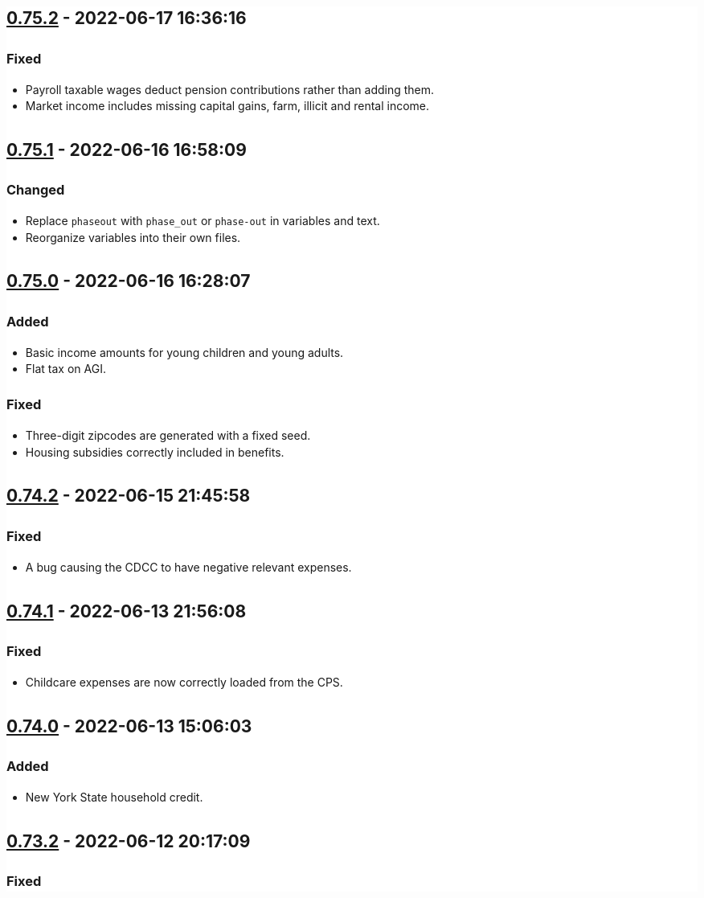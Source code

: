 ## [0.75.2] - 2022-06-17 16:36:16

### Fixed

- Payroll taxable wages deduct pension contributions rather than adding them.
- Market income includes missing capital gains, farm, illicit and rental income.

## [0.75.1] - 2022-06-16 16:58:09

### Changed

- Replace `phaseout` with `phase_out` or `phase-out` in variables and text.
- Reorganize variables into their own files.

## [0.75.0] - 2022-06-16 16:28:07

### Added

- Basic income amounts for young children and young adults.
- Flat tax on AGI.

### Fixed

- Three-digit zipcodes are generated with a fixed seed.
- Housing subsidies correctly included in benefits.

## [0.74.2] - 2022-06-15 21:45:58

### Fixed

- A bug causing the CDCC to have negative relevant expenses.

## [0.74.1] - 2022-06-13 21:56:08

### Fixed

- Childcare expenses are now correctly loaded from the CPS.

## [0.74.0] - 2022-06-13 15:06:03

### Added

- New York State household credit.

## [0.73.2] - 2022-06-12 20:17:09

### Fixed


[0.103.1]: https://github.com/PolicyEngine/openfisca-us/compare/0.103.0...0.103.1
[0.103.0]: https://github.com/PolicyEngine/openfisca-us/compare/0.102.0...0.103.0
[0.102.0]: https://github.com/PolicyEngine/openfisca-us/compare/0.101.0...0.102.0
[0.101.0]: https://github.com/PolicyEngine/openfisca-us/compare/0.100.2...0.101.0
[0.100.2]: https://github.com/PolicyEngine/openfisca-us/compare/0.100.1...0.100.2
[0.100.1]: https://github.com/PolicyEngine/openfisca-us/compare/0.100.0...0.100.1
[0.100.0]: https://github.com/PolicyEngine/openfisca-us/compare/0.99.1...0.100.0
[0.99.1]: https://github.com/PolicyEngine/openfisca-us/compare/0.99.0...0.99.1
[0.99.0]: https://github.com/PolicyEngine/openfisca-us/compare/0.98.1...0.99.0
[0.98.1]: https://github.com/PolicyEngine/openfisca-us/compare/0.98.0...0.98.1
[0.98.0]: https://github.com/PolicyEngine/openfisca-us/compare/0.97.0...0.98.0
[0.97.0]: https://github.com/PolicyEngine/openfisca-us/compare/0.96.0...0.97.0
[0.96.0]: https://github.com/PolicyEngine/openfisca-us/compare/0.95.0...0.96.0
[0.95.0]: https://github.com/PolicyEngine/openfisca-us/compare/0.94.0...0.95.0
[0.94.0]: https://github.com/PolicyEngine/openfisca-us/compare/0.93.0...0.94.0
[0.93.0]: https://github.com/PolicyEngine/openfisca-us/compare/0.92.0...0.93.0
[0.92.0]: https://github.com/PolicyEngine/openfisca-us/compare/0.91.4...0.92.0
[0.91.4]: https://github.com/PolicyEngine/openfisca-us/compare/0.91.3...0.91.4
[0.91.3]: https://github.com/PolicyEngine/openfisca-us/compare/0.91.2...0.91.3
[0.91.2]: https://github.com/PolicyEngine/openfisca-us/compare/0.91.1...0.91.2
[0.91.1]: https://github.com/PolicyEngine/openfisca-us/compare/0.91.0...0.91.1
[0.91.0]: https://github.com/PolicyEngine/openfisca-us/compare/0.90.0...0.91.0
[0.90.0]: https://github.com/PolicyEngine/openfisca-us/compare/0.89.1...0.90.0
[0.89.1]: https://github.com/PolicyEngine/openfisca-us/compare/0.89.0...0.89.1
[0.89.0]: https://github.com/PolicyEngine/openfisca-us/compare/0.88.2...0.89.0
[0.88.2]: https://github.com/PolicyEngine/openfisca-us/compare/0.88.1...0.88.2
[0.88.1]: https://github.com/PolicyEngine/openfisca-us/compare/0.88.0...0.88.1
[0.88.0]: https://github.com/PolicyEngine/openfisca-us/compare/0.87.0...0.88.0
[0.87.0]: https://github.com/PolicyEngine/openfisca-us/compare/0.86.1...0.87.0
[0.86.1]: https://github.com/PolicyEngine/openfisca-us/compare/0.86.0...0.86.1
[0.86.0]: https://github.com/PolicyEngine/openfisca-us/compare/0.85.3...0.86.0
[0.85.3]: https://github.com/PolicyEngine/openfisca-us/compare/0.85.2...0.85.3
[0.85.2]: https://github.com/PolicyEngine/openfisca-us/compare/0.85.1...0.85.2
[0.85.1]: https://github.com/PolicyEngine/openfisca-us/compare/0.85.0...0.85.1
[0.85.0]: https://github.com/PolicyEngine/openfisca-us/compare/0.84.5...0.85.0
[0.84.5]: https://github.com/PolicyEngine/openfisca-us/compare/0.84.4...0.84.5
[0.84.4]: https://github.com/PolicyEngine/openfisca-us/compare/0.84.3...0.84.4
[0.84.3]: https://github.com/PolicyEngine/openfisca-us/compare/0.84.2...0.84.3
[0.84.2]: https://github.com/PolicyEngine/openfisca-us/compare/0.84.1...0.84.2
[0.84.1]: https://github.com/PolicyEngine/openfisca-us/compare/0.84.0...0.84.1
[0.84.0]: https://github.com/PolicyEngine/openfisca-us/compare/0.83.4...0.84.0
[0.83.4]: https://github.com/PolicyEngine/openfisca-us/compare/0.83.3...0.83.4
[0.83.3]: https://github.com/PolicyEngine/openfisca-us/compare/0.83.2...0.83.3
[0.83.2]: https://github.com/PolicyEngine/openfisca-us/compare/0.83.1...0.83.2
[0.83.1]: https://github.com/PolicyEngine/openfisca-us/compare/0.83.0...0.83.1
[0.83.0]: https://github.com/PolicyEngine/openfisca-us/compare/0.82.0...0.83.0
[0.82.0]: https://github.com/PolicyEngine/openfisca-us/compare/0.81.5...0.82.0
[0.81.5]: https://github.com/PolicyEngine/openfisca-us/compare/0.81.4...0.81.5
[0.81.4]: https://github.com/PolicyEngine/openfisca-us/compare/0.81.3...0.81.4
[0.81.3]: https://github.com/PolicyEngine/openfisca-us/compare/0.81.2...0.81.3
[0.81.2]: https://github.com/PolicyEngine/openfisca-us/compare/0.81.1...0.81.2
[0.81.1]: https://github.com/PolicyEngine/openfisca-us/compare/0.81.0...0.81.1
[0.81.0]: https://github.com/PolicyEngine/openfisca-us/compare/0.80.0...0.81.0
[0.80.0]: https://github.com/PolicyEngine/openfisca-us/compare/0.79.0...0.80.0
[0.79.0]: https://github.com/PolicyEngine/openfisca-us/compare/0.78.0...0.79.0
[0.78.0]: https://github.com/PolicyEngine/openfisca-us/compare/0.77.0...0.78.0
[0.77.0]: https://github.com/PolicyEngine/openfisca-us/compare/0.76.1...0.77.0
[0.76.1]: https://github.com/PolicyEngine/openfisca-us/compare/0.76.0...0.76.1
[0.76.0]: https://github.com/PolicyEngine/openfisca-us/compare/0.75.2...0.76.0
[0.75.2]: https://github.com/PolicyEngine/openfisca-us/compare/0.75.1...0.75.2
[0.75.1]: https://github.com/PolicyEngine/openfisca-us/compare/0.75.0...0.75.1
[0.75.0]: https://github.com/PolicyEngine/openfisca-us/compare/0.74.2...0.75.0
[0.74.2]: https://github.com/PolicyEngine/openfisca-us/compare/0.74.1...0.74.2
[0.74.1]: https://github.com/PolicyEngine/openfisca-us/compare/0.74.0...0.74.1
[0.74.0]: https://github.com/PolicyEngine/openfisca-us/compare/0.73.2...0.74.0
[0.73.2]: https://github.com/PolicyEngine/openfisca-us/compare/0.73.1...0.73.2
[0.73.1]: https://github.com/PolicyEngine/openfisca-us/compare/0.73.0...0.73.1
[0.73.0]: https://github.com/PolicyEngine/openfisca-us/compare/0.72.3...0.73.0
[0.72.3]: https://github.com/PolicyEngine/openfisca-us/compare/0.72.2...0.72.3
[0.72.2]: https://github.com/PolicyEngine/openfisca-us/compare/0.72.1...0.72.2
[0.72.1]: https://github.com/PolicyEngine/openfisca-us/compare/0.72.0...0.72.1
[0.72.0]: https://github.com/PolicyEngine/openfisca-us/compare/0.71.2...0.72.0
[0.71.2]: https://github.com/PolicyEngine/openfisca-us/compare/0.71.1...0.71.2
[0.71.1]: https://github.com/PolicyEngine/openfisca-us/compare/0.71.0...0.71.1
[0.71.0]: https://github.com/PolicyEngine/openfisca-us/compare/0.70.3...0.71.0
[0.70.3]: https://github.com/PolicyEngine/openfisca-us/compare/0.70.2...0.70.3
[0.70.2]: https://github.com/PolicyEngine/openfisca-us/compare/0.70.1...0.70.2
[0.70.1]: https://github.com/PolicyEngine/openfisca-us/compare/0.70.0...0.70.1
[0.70.0]: https://github.com/PolicyEngine/openfisca-us/compare/0.69.3...0.70.0
[0.69.3]: https://github.com/PolicyEngine/openfisca-us/compare/0.69.2...0.69.3
[0.69.2]: https://github.com/PolicyEngine/openfisca-us/compare/0.69.1...0.69.2
[0.69.1]: https://github.com/PolicyEngine/openfisca-us/compare/0.69.0...0.69.1
[0.69.0]: https://github.com/PolicyEngine/openfisca-us/compare/0.68.1...0.69.0
[0.68.1]: https://github.com/PolicyEngine/openfisca-us/compare/0.68.0...0.68.1
[0.68.0]: https://github.com/PolicyEngine/openfisca-us/compare/0.67.0...0.68.0
[0.67.0]: https://github.com/PolicyEngine/openfisca-us/compare/0.66.1...0.67.0
[0.66.1]: https://github.com/PolicyEngine/openfisca-us/compare/0.66.0...0.66.1
[0.66.0]: https://github.com/PolicyEngine/openfisca-us/compare/0.65.0...0.66.0
[0.65.0]: https://github.com/PolicyEngine/openfisca-us/compare/0.64.1...0.65.0
[0.64.1]: https://github.com/PolicyEngine/openfisca-us/compare/0.64.0...0.64.1
[0.64.0]: https://github.com/PolicyEngine/openfisca-us/compare/0.63.0...0.64.0
[0.63.0]: https://github.com/PolicyEngine/openfisca-us/compare/0.62.3...0.63.0
[0.62.3]: https://github.com/PolicyEngine/openfisca-us/compare/0.62.2...0.62.3
[0.62.2]: https://github.com/PolicyEngine/openfisca-us/compare/0.62.1...0.62.2
[0.62.1]: https://github.com/PolicyEngine/openfisca-us/compare/0.62.0...0.62.1
[0.62.0]: https://github.com/PolicyEngine/openfisca-us/compare/0.61.0...0.62.0
[0.61.0]: https://github.com/PolicyEngine/openfisca-us/compare/0.60.0...0.61.0
[0.60.0]: https://github.com/PolicyEngine/openfisca-us/compare/0.59.0...0.60.0
[0.59.0]: https://github.com/PolicyEngine/openfisca-us/compare/0.58.1...0.59.0
[0.58.1]: https://github.com/PolicyEngine/openfisca-us/compare/0.58.0...0.58.1
[0.58.0]: https://github.com/PolicyEngine/openfisca-us/compare/0.57.1...0.58.0
[0.57.1]: https://github.com/PolicyEngine/openfisca-us/compare/0.57.0...0.57.1
[0.57.0]: https://github.com/PolicyEngine/openfisca-us/compare/0.56.0...0.57.0
[0.56.0]: https://github.com/PolicyEngine/openfisca-us/compare/0.55.0...0.56.0
[0.55.0]: https://github.com/PolicyEngine/openfisca-us/compare/0.54.1...0.55.0
[0.54.1]: https://github.com/PolicyEngine/openfisca-us/compare/0.54.0...0.54.1
[0.54.0]: https://github.com/PolicyEngine/openfisca-us/compare/0.53.0...0.54.0
[0.53.0]: https://github.com/PolicyEngine/openfisca-us/compare/0.52.0...0.53.0
[0.52.0]: https://github.com/PolicyEngine/openfisca-us/compare/0.51.1...0.52.0
[0.51.1]: https://github.com/PolicyEngine/openfisca-us/compare/0.51.0...0.51.1
[0.51.0]: https://github.com/PolicyEngine/openfisca-us/compare/0.50.0...0.51.0
[0.50.0]: https://github.com/PolicyEngine/openfisca-us/compare/0.49.1...0.50.0
[0.49.1]: https://github.com/PolicyEngine/openfisca-us/compare/0.49.0...0.49.1
[0.49.0]: https://github.com/PolicyEngine/openfisca-us/compare/0.48.0...0.49.0
[0.48.0]: https://github.com/PolicyEngine/openfisca-us/compare/0.47.0...0.48.0
[0.47.0]: https://github.com/PolicyEngine/openfisca-us/compare/0.46.1...0.47.0
[0.46.1]: https://github.com/PolicyEngine/openfisca-us/compare/0.46.0...0.46.1
[0.46.0]: https://github.com/PolicyEngine/openfisca-us/compare/0.45.2...0.46.0
[0.45.2]: https://github.com/PolicyEngine/openfisca-us/compare/0.45.1...0.45.2
[0.45.1]: https://github.com/PolicyEngine/openfisca-us/compare/0.45.0...0.45.1
[0.45.0]: https://github.com/PolicyEngine/openfisca-us/compare/0.44.0...0.45.0
[0.44.0]: https://github.com/PolicyEngine/openfisca-us/compare/0.43.1...0.44.0
[0.43.1]: https://github.com/PolicyEngine/openfisca-us/compare/0.43.0...0.43.1
[0.43.0]: https://github.com/PolicyEngine/openfisca-us/compare/0.42.1...0.43.0
[0.42.1]: https://github.com/PolicyEngine/openfisca-us/compare/0.42.0...0.42.1
[0.42.0]: https://github.com/PolicyEngine/openfisca-us/compare/0.41.2...0.42.0
[0.41.2]: https://github.com/PolicyEngine/openfisca-us/compare/0.41.1...0.41.2
[0.41.1]: https://github.com/PolicyEngine/openfisca-us/compare/0.41.0...0.41.1
[0.41.0]: https://github.com/PolicyEngine/openfisca-us/compare/0.40.0...0.41.0
[0.40.0]: https://github.com/PolicyEngine/openfisca-us/compare/0.39.0...0.40.0
[0.39.0]: https://github.com/PolicyEngine/openfisca-us/compare/0.38.2...0.39.0
[0.38.2]: https://github.com/PolicyEngine/openfisca-us/compare/0.38.1...0.38.2
[0.38.1]: https://github.com/PolicyEngine/openfisca-us/compare/0.38.0...0.38.1
[0.38.0]: https://github.com/PolicyEngine/openfisca-us/compare/0.37.9...0.38.0
[0.37.9]: https://github.com/PolicyEngine/openfisca-us/compare/0.37.8...0.37.9
[0.37.8]: https://github.com/PolicyEngine/openfisca-us/compare/0.37.7...0.37.8
[0.37.7]: https://github.com/PolicyEngine/openfisca-us/compare/0.37.6...0.37.7
[0.37.6]: https://github.com/PolicyEngine/openfisca-us/compare/0.37.5...0.37.6
[0.37.5]: https://github.com/PolicyEngine/openfisca-us/compare/0.37.4...0.37.5
[0.37.4]: https://github.com/PolicyEngine/openfisca-us/compare/0.37.3...0.37.4
[0.37.3]: https://github.com/PolicyEngine/openfisca-us/compare/0.37.2...0.37.3
[0.37.2]: https://github.com/PolicyEngine/openfisca-us/compare/0.37.1...0.37.2
[0.37.1]: https://github.com/PolicyEngine/openfisca-us/compare/0.37.0...0.37.1
[0.37.0]: https://github.com/PolicyEngine/openfisca-us/compare/0.36.1...0.37.0
[0.36.1]: https://github.com/PolicyEngine/openfisca-us/compare/0.36.0...0.36.1
[0.36.0]: https://github.com/PolicyEngine/openfisca-us/compare/0.35.3...0.36.0
[0.35.3]: https://github.com/PolicyEngine/openfisca-us/compare/0.35.2...0.35.3
[0.35.2]: https://github.com/PolicyEngine/openfisca-us/compare/0.35.1...0.35.2
[0.35.1]: https://github.com/PolicyEngine/openfisca-us/compare/0.35.0...0.35.1
[0.35.0]: https://github.com/PolicyEngine/openfisca-us/compare/0.34.0...0.35.0
[0.34.0]: https://github.com/PolicyEngine/openfisca-us/compare/0.33.0...0.34.0
[0.33.0]: https://github.com/PolicyEngine/openfisca-us/compare/0.32.6...0.33.0
[0.32.6]: https://github.com/PolicyEngine/openfisca-us/compare/0.32.5...0.32.6
[0.32.5]: https://github.com/PolicyEngine/openfisca-us/compare/0.32.4...0.32.5
[0.32.4]: https://github.com/PolicyEngine/openfisca-us/compare/0.32.3...0.32.4
[0.32.3]: https://github.com/PolicyEngine/openfisca-us/compare/0.32.2...0.32.3
[0.32.2]: https://github.com/PolicyEngine/openfisca-us/compare/0.32.1...0.32.2
[0.32.1]: https://github.com/PolicyEngine/openfisca-us/compare/0.32.0...0.32.1
[0.32.0]: https://github.com/PolicyEngine/openfisca-us/compare/0.31.0...0.32.0
[0.31.0]: https://github.com/PolicyEngine/openfisca-us/compare/0.30.3...0.31.0
[0.30.3]: https://github.com/PolicyEngine/openfisca-us/compare/0.30.2...0.30.3
[0.30.2]: https://github.com/PolicyEngine/openfisca-us/compare/0.30.1...0.30.2
[0.30.1]: https://github.com/PolicyEngine/openfisca-us/compare/0.30.0...0.30.1
[0.30.0]: https://github.com/PolicyEngine/openfisca-us/compare/0.29.0...0.30.0
[0.29.0]: https://github.com/PolicyEngine/openfisca-us/compare/0.28.0...0.29.0
[0.28.0]: https://github.com/PolicyEngine/openfisca-us/compare/0.27.2...0.28.0
[0.27.2]: https://github.com/PolicyEngine/openfisca-us/compare/0.27.1...0.27.2
[0.27.1]: https://github.com/PolicyEngine/openfisca-us/compare/0.27.0...0.27.1
[0.27.0]: https://github.com/PolicyEngine/openfisca-us/compare/0.26.0...0.27.0
[0.26.0]: https://github.com/PolicyEngine/openfisca-us/compare/0.25.0...0.26.0
[0.25.0]: https://github.com/PolicyEngine/openfisca-us/compare/0.24.1...0.25.0
[0.24.1]: https://github.com/PolicyEngine/openfisca-us/compare/0.24.0...0.24.1
[0.24.0]: https://github.com/PolicyEngine/openfisca-us/compare/0.23.1...0.24.0
[0.23.1]: https://github.com/PolicyEngine/openfisca-us/compare/0.23.0...0.23.1
[0.23.0]: https://github.com/PolicyEngine/openfisca-us/compare/0.22.0...0.23.0
[0.22.0]: https://github.com/PolicyEngine/openfisca-us/compare/0.21.0...0.22.0
[0.21.0]: https://github.com/PolicyEngine/openfisca-us/compare/0.20.2...0.21.0
[0.20.2]: https://github.com/PolicyEngine/openfisca-us/compare/0.20.1...0.20.2
[0.20.1]: https://github.com/PolicyEngine/openfisca-us/compare/0.20.0...0.20.1
[0.20.0]: https://github.com/PolicyEngine/openfisca-us/compare/0.19.3...0.20.0
[0.19.3]: https://github.com/PolicyEngine/openfisca-us/compare/0.19.2...0.19.3
[0.19.2]: https://github.com/PolicyEngine/openfisca-us/compare/0.19.1...0.19.2
[0.19.1]: https://github.com/PolicyEngine/openfisca-us/compare/0.19.0...0.19.1
[0.19.0]: https://github.com/PolicyEngine/openfisca-us/compare/0.18.0...0.19.0
[0.18.0]: https://github.com/PolicyEngine/openfisca-us/compare/0.17.1...0.18.0
[0.17.1]: https://github.com/PolicyEngine/openfisca-us/compare/0.17.0...0.17.1
[0.17.0]: https://github.com/PolicyEngine/openfisca-us/compare/0.16.0...0.17.0
[0.16.0]: https://github.com/PolicyEngine/openfisca-us/compare/0.15.0...0.16.0
[0.15.0]: https://github.com/PolicyEngine/openfisca-us/compare/0.14.0...0.15.0
[0.14.0]: https://github.com/PolicyEngine/openfisca-us/compare/0.13.0...0.14.0
[0.13.0]: https://github.com/PolicyEngine/openfisca-us/compare/0.12.0...0.13.0
[0.12.0]: https://github.com/PolicyEngine/openfisca-us/compare/0.11.0...0.12.0
[0.11.0]: https://github.com/PolicyEngine/openfisca-us/compare/0.10.0...0.11.0
[0.10.0]: https://github.com/PolicyEngine/openfisca-us/compare/0.9.0...0.10.0
[0.9.0]: https://github.com/PolicyEngine/openfisca-us/compare/0.8.0...0.9.0
[0.8.0]: https://github.com/PolicyEngine/openfisca-us/compare/0.7.0...0.8.0
[0.7.0]: https://github.com/PolicyEngine/openfisca-us/compare/0.6.0...0.7.0
[0.6.0]: https://github.com/PolicyEngine/openfisca-us/compare/0.5.0...0.6.0
[0.5.0]: https://github.com/PolicyEngine/openfisca-us/compare/0.4.0...0.5.0
[0.4.0]: https://github.com/PolicyEngine/openfisca-us/compare/0.3.1...0.4.0
[0.3.1]: https://github.com/PolicyEngine/openfisca-us/compare/0.3.0...0.3.1
[0.3.0]: https://github.com/PolicyEngine/openfisca-us/compare/0.2.0...0.3.0
[0.2.0]: https://github.com/PolicyEngine/openfisca-us/compare/0.1.0...0.2.0
[0.1.0]: https://github.com/PolicyEngine/openfisca-us/compare/0.0.1...0.1.0